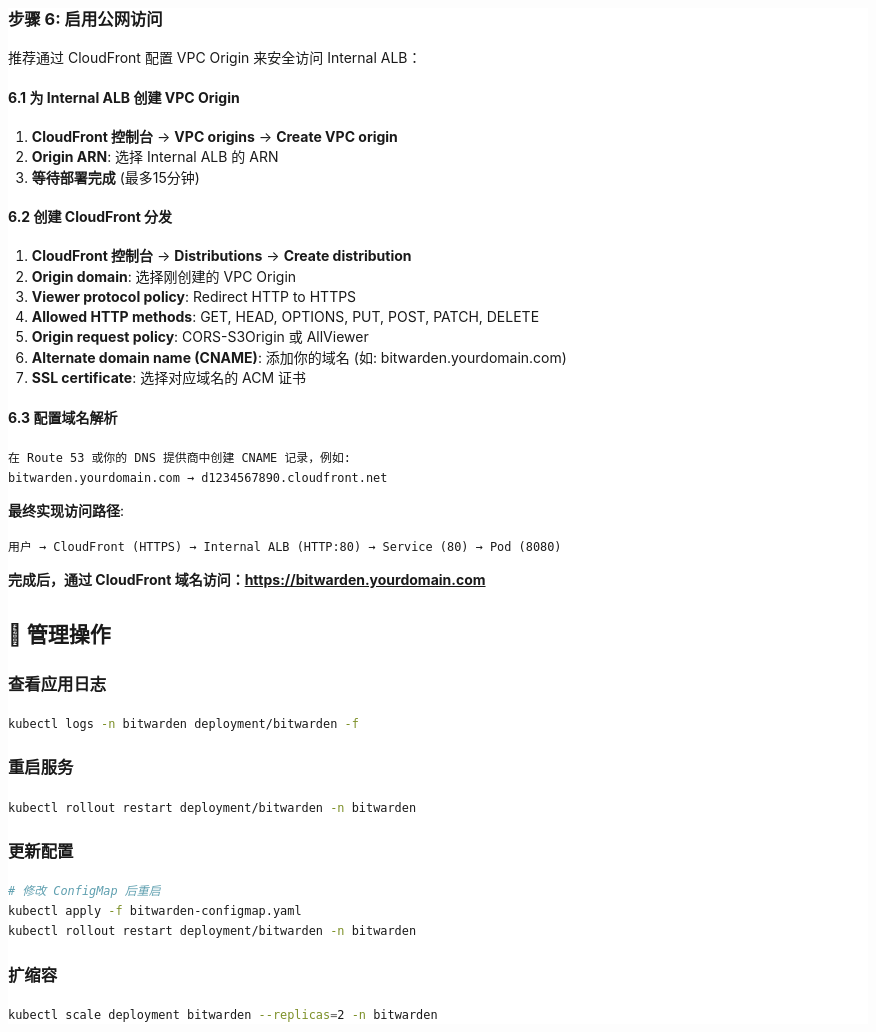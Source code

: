 ### 步骤 6: 启用公网访问

推荐通过 CloudFront 配置 VPC Origin 来安全访问 Internal ALB：

#### 6.1 为 Internal ALB 创建 VPC Origin
1. **CloudFront 控制台** → **VPC origins** → **Create VPC origin**
2. **Origin ARN**: 选择 Internal ALB 的 ARN
3. **等待部署完成** (最多15分钟)

#### 6.2 创建 CloudFront 分发
1. **CloudFront 控制台** → **Distributions** → **Create distribution**
2. **Origin domain**: 选择刚创建的 VPC Origin
3. **Viewer protocol policy**: Redirect HTTP to HTTPS
4. **Allowed HTTP methods**: GET, HEAD, OPTIONS, PUT, POST, PATCH, DELETE
5. **Origin request policy**: CORS-S3Origin 或 AllViewer
6. **Alternate domain name (CNAME)**: 添加你的域名 (如: bitwarden.yourdomain.com)
7. **SSL certificate**: 选择对应域名的 ACM 证书

#### 6.3 配置域名解析
```
在 Route 53 或你的 DNS 提供商中创建 CNAME 记录，例如:
bitwarden.yourdomain.com → d1234567890.cloudfront.net
```

**最终实现访问路径**:
```
用户 → CloudFront (HTTPS) → Internal ALB (HTTP:80) → Service (80) → Pod (8080)
```

**完成后，通过 CloudFront 域名访问：https://bitwarden.yourdomain.com**

## 🔧 管理操作

### 查看应用日志
```bash
kubectl logs -n bitwarden deployment/bitwarden -f
```

### 重启服务
```bash
kubectl rollout restart deployment/bitwarden -n bitwarden
```

### 更新配置
```bash
# 修改 ConfigMap 后重启
kubectl apply -f bitwarden-configmap.yaml
kubectl rollout restart deployment/bitwarden -n bitwarden
```

### 扩缩容
```bash
kubectl scale deployment bitwarden --replicas=2 -n bitwarden
```
